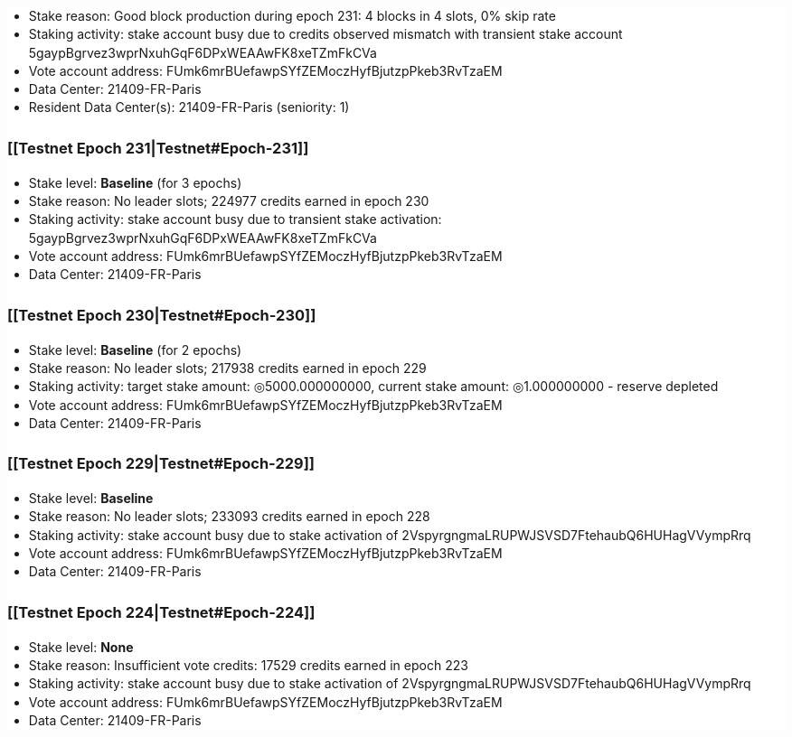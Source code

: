 * Stake reason: Good block production during epoch 231: 4 blocks in 4 slots, 0% skip rate
* Staking activity: stake account busy due to credits observed mismatch with transient stake account 5gaypBgrvez3wprNxuhGqF6DPxWEAAwFK8xeTZmFkCVa
* Vote account address: FUmk6mrBUefawpSYfZEMoczHyfBjutzpPkeb3RvTzaEM
* Data Center: 21409-FR-Paris
* Resident Data Center(s): 21409-FR-Paris (seniority: 1)
### [[Testnet Epoch 231|Testnet#Epoch-231]]
* Stake level: **Baseline** (for 3 epochs)
* Stake reason: No leader slots; 224977 credits earned in epoch 230
* Staking activity: stake account busy due to transient stake activation: 5gaypBgrvez3wprNxuhGqF6DPxWEAAwFK8xeTZmFkCVa
* Vote account address: FUmk6mrBUefawpSYfZEMoczHyfBjutzpPkeb3RvTzaEM
* Data Center: 21409-FR-Paris
### [[Testnet Epoch 230|Testnet#Epoch-230]]
* Stake level: **Baseline** (for 2 epochs)
* Stake reason: No leader slots; 217938 credits earned in epoch 229
* Staking activity: target stake amount: ◎5000.000000000, current stake amount: ◎1.000000000 - reserve depleted
* Vote account address: FUmk6mrBUefawpSYfZEMoczHyfBjutzpPkeb3RvTzaEM
* Data Center: 21409-FR-Paris
### [[Testnet Epoch 229|Testnet#Epoch-229]]
* Stake level: **Baseline**
* Stake reason: No leader slots; 233093 credits earned in epoch 228
* Staking activity: stake account busy due to stake activation of 2VspyrgngmaLRUPWJSVSD7FtehaubQ6HUHagVVympRrq
* Vote account address: FUmk6mrBUefawpSYfZEMoczHyfBjutzpPkeb3RvTzaEM
* Data Center: 21409-FR-Paris
### [[Testnet Epoch 224|Testnet#Epoch-224]]
* Stake level: **None**
* Stake reason: Insufficient vote credits: 17529 credits earned in epoch 223
* Staking activity: stake account busy due to stake activation of 2VspyrgngmaLRUPWJSVSD7FtehaubQ6HUHagVVympRrq
* Vote account address: FUmk6mrBUefawpSYfZEMoczHyfBjutzpPkeb3RvTzaEM
* Data Center: 21409-FR-Paris